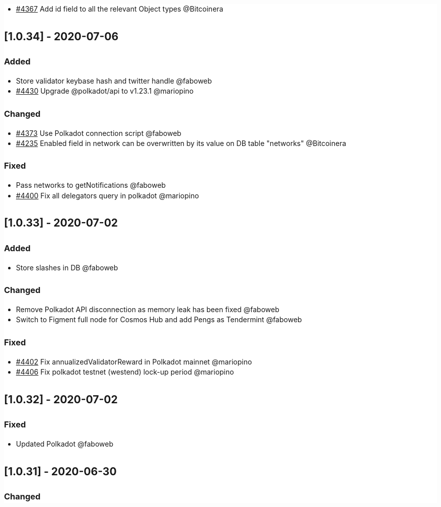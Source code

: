 - [#4367](https://github.com/cosmos/lunie/issues/4367) Add id field to all the relevant Object types @Bitcoinera

## [1.0.34] - 2020-07-06

### Added

- Store validator keybase hash and twitter handle @faboweb
- [#4430](https://github.com/cosmos/lunie/issues/4430) Upgrade @polkadot/api to v1.23.1 @mariopino

### Changed

- [#4373](https://github.com/cosmos/lunie/pull/4373) Use Polkadot connection script @faboweb
- [#4235](https://github.com/cosmos/lunie/pull/4235) Enabled field in network can be overwritten by its value on DB table "networks"  @Bitcoinera

### Fixed

- Pass networks to getNotifications @faboweb
- [#4400](https://github.com/cosmos/lunie/issues/4400) Fix all delegators query in polkadot @mariopino

## [1.0.33] - 2020-07-02

### Added

- Store slashes in DB @faboweb

### Changed

- Remove Polkadot API disconnection as memory leak has been fixed @faboweb
- Switch to Figment full node for Cosmos Hub and add Pengs as Tendermint @faboweb

### Fixed

- [#4402](https://github.com/cosmos/lunie/issues/4402) Fix annualizedValidatorReward in Polkadot mainnet @mariopino
- [#4406](https://github.com/cosmos/lunie/issues/4406) Fix polkadot testnet (westend) lock-up period @mariopino

## [1.0.32] - 2020-07-02

### Fixed

- Updated Polkadot @faboweb

## [1.0.31] - 2020-06-30

### Changed

